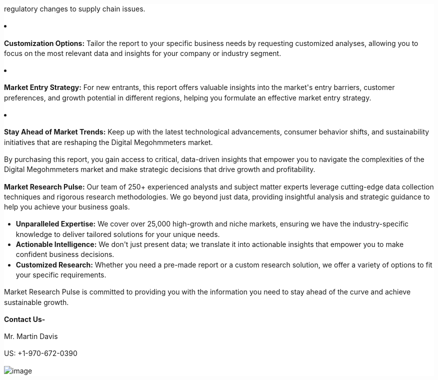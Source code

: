 regulatory changes to supply chain issues.</p></li><li><p><strong>Customization Options:</strong> Tailor the report to your specific business needs by requesting customized analyses, allowing you to focus on the most relevant data and insights for your company or industry segment.</p></li><li><p><strong>Market Entry Strategy:</strong> For new entrants, this report offers valuable insights into the market's entry barriers, customer preferences, and growth potential in different regions, helping you formulate an effective market entry strategy.</p></li><li><p><strong>Stay Ahead of Market Trends:</strong> Keep up with the latest technological advancements, consumer behavior shifts, and sustainability initiatives that are reshaping the Digital Megohmmeters market.</p></li></ol><p>By purchasing this report, you gain access to critical, data-driven insights that empower you to navigate the complexities of the Digital Megohmmeters market and make strategic decisions that drive growth and profitability.</p><p><strong>Market Research Pulse:</strong>&nbsp;Our team of 250+ experienced analysts and subject matter experts leverage cutting-edge data collection techniques and rigorous research methodologies. We go beyond just data, providing insightful analysis and strategic guidance to help you achieve your business goals.</p><ul><li><strong>Unparalleled Expertise:</strong>&nbsp;We cover over 25,000 high-growth and niche markets, ensuring we have the industry-specific knowledge to deliver tailored solutions for your unique needs.</li><li><strong>Actionable Intelligence:</strong>&nbsp;We don't just present data; we translate it into actionable insights that empower you to make confident business decisions.</li><li><strong>Customized Research:</strong>&nbsp;Whether you need a pre-made report or a custom research solution, we offer a variety of options to fit your specific requirements.</li></ul><p>Market Research Pulse is committed to providing you with the information you need to stay ahead of the curve and achieve sustainable growth.</p><p><strong>Contact Us-</strong></p><p>Mr. Martin Davis</p><p>US: +1-970-672-0390</p>
![image](https://github.com/user-attachments/assets/76bff829-fa85-4a6a-bdac-56983ff683ae)
